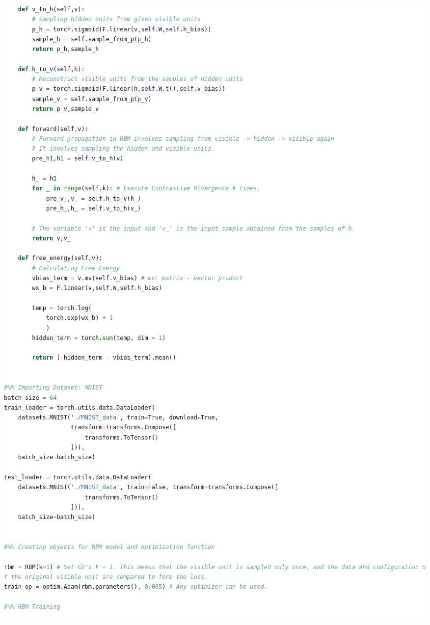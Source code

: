 ```python
    def v_to_h(self,v):
        # Sampling hidden units from given visible units
        p_h = torch.sigmoid(F.linear(v,self.W,self.h_bias))
        sample_h = self.sample_from_p(p_h)
        return p_h,sample_h
    
    def h_to_v(self,h):
        # Reconstruct visible units from the samples of hidden units
        p_v = torch.sigmoid(F.linear(h,self.W.t(),self.v_bias))
        sample_v = self.sample_from_p(p_v)
        return p_v,sample_v
        
    def forward(self,v):
        # Forward propagation in RBM involves sampling from visible -> hidden -> visible again
        # It involves sampling the hidden and visible units.
        pre_h1,h1 = self.v_to_h(v)
        
        h_ = h1
        for _ in range(self.k): # Execute Contrastive Divergence k times.
            pre_v_,v_ = self.h_to_v(h_)
            pre_h_,h_ = self.v_to_h(v_)
        
        # The variable 'v' is the input and 'v_' is the input sample obtained from the samples of h.
        return v,v_
    
    def free_energy(self,v):
        # Calculating Free Energy
        vbias_term = v.mv(self.v_bias) # mv: matrix - vector product
        wx_b = F.linear(v,self.W,self.h_bias)
        
        temp = torch.log(
            torch.exp(wx_b) + 1
            )
        hidden_term = torch.sum(temp, dim = 1)
        
        return (-hidden_term - vbias_term).mean()
 
 
#%% Importing Dataset: MNIST
batch_size = 64
train_loader = torch.utils.data.DataLoader(
    datasets.MNIST('./MNIST_data', train=True, download=True,
                   transform=transforms.Compose([
                       transforms.ToTensor()
                   ])),
    batch_size=batch_size)
 
test_loader = torch.utils.data.DataLoader(
    datasets.MNIST('./MNIST_data', train=False, transform=transforms.Compose([
                       transforms.ToTensor()
                   ])),
    batch_size=batch_size)
 
 
#%% Creating objects for RBM model and optimization function
 
rbm = RBM(k=1) # Set CD's k = 1. This means that the visible unit is sampled only once, and the data and configuration of the original visible unit are compared to form the loss.
train_op = optim.Adam(rbm.parameters(), 0.005) # Any optimizer can be used.
 
#%% RBM Training
 
```